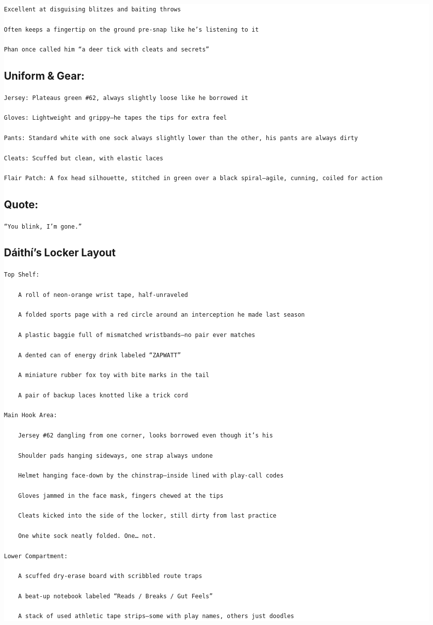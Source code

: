     Excellent at disguising blitzes and baiting throws

    Often keeps a fingertip on the ground pre-snap like he’s listening to it

    Phan once called him “a deer tick with cleats and secrets”

## Uniform & Gear:

    Jersey: Plateaus green #62, always slightly loose like he borrowed it

    Gloves: Lightweight and grippy—he tapes the tips for extra feel

    Pants: Standard white with one sock always slightly lower than the other, his pants are always dirty

    Cleats: Scuffed but clean, with elastic laces

    Flair Patch: A fox head silhouette, stitched in green over a black spiral—agile, cunning, coiled for action

## Quote:

    “You blink, I’m gone.”

## Dáithí’s Locker Layout

    Top Shelf:

        A roll of neon-orange wrist tape, half-unraveled

        A folded sports page with a red circle around an interception he made last season

        A plastic baggie full of mismatched wristbands—no pair ever matches

        A dented can of energy drink labeled “ZAPWATT”

        A miniature rubber fox toy with bite marks in the tail

        A pair of backup laces knotted like a trick cord

    Main Hook Area:

        Jersey #62 dangling from one corner, looks borrowed even though it’s his

        Shoulder pads hanging sideways, one strap always undone

        Helmet hanging face-down by the chinstrap—inside lined with play-call codes

        Gloves jammed in the face mask, fingers chewed at the tips

        Cleats kicked into the side of the locker, still dirty from last practice

        One white sock neatly folded. One… not.

    Lower Compartment:

        A scuffed dry-erase board with scribbled route traps

        A beat-up notebook labeled “Reads / Breaks / Gut Feels”

        A stack of used athletic tape strips—some with play names, others just doodles
